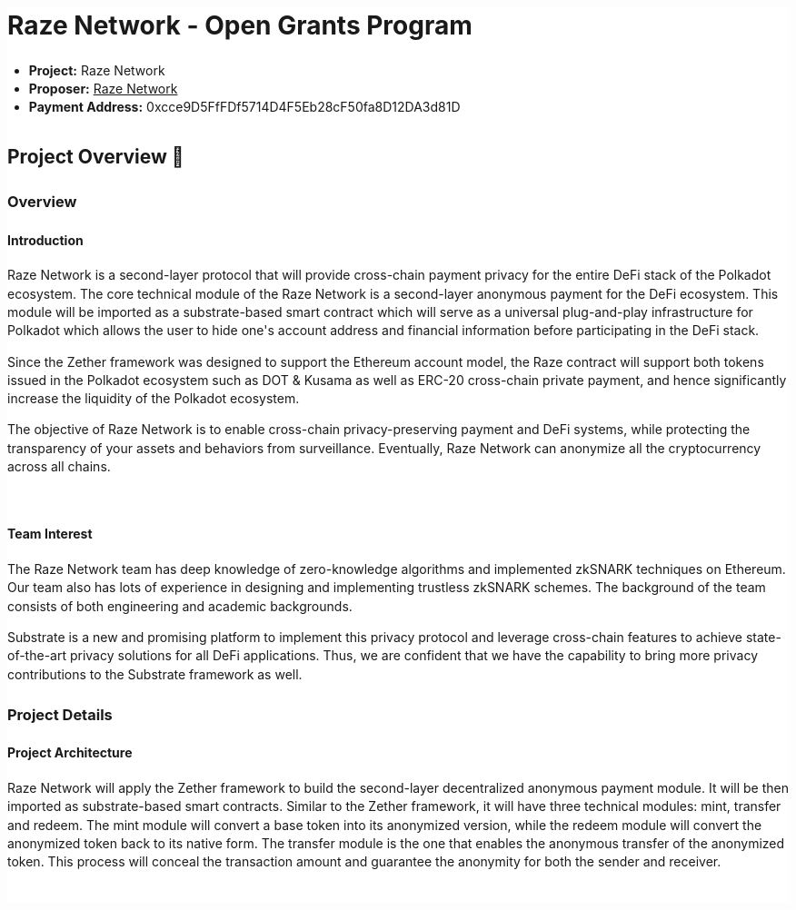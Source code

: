 # Raze Network - Open Grants Program

* **Project:** Raze Network
* **Proposer:** [Raze Network](https://www.raze.network/)
* **Payment Address:** 0xcce9D5FfFDf5714D4F5Eb28cF50fa8D12DA3d81D

## Project Overview :page_facing_up:

### Overview

#### Introduction

Raze Network is a second-layer protocol that will provide cross-chain payment privacy for the entire DeFi stack of the Polkadot ecosystem. The core technical module of the Raze Network is a second-layer anonymous payment for the DeFi ecosystem. This module will be imported as a substrate-based smart contract which will serve as a universal plug-and-play infrastructure for Polkadot which allows the user to hide one's account address and financial information before participating in the DeFi stack.

Since the Zether framework was designed to support the Ethereum account model, the Raze contract will support both tokens issued in the Polkadot ecosystem such as DOT & Kusama as well as ERC-20 cross-chain private payment, and hence significantly increase the liquidity of the Polkadot ecosystem.

The objective of Raze Network is to enable cross-chain privacy-preserving payment and DeFi systems, while protecting the transparency of your assets and behaviors from surveillance. Eventually, Raze Network can anonymize all the cryptocurrency across all chains.
<p align="center">
  <img src="https://github.com/razenetwork/Raze_Network/blob/main/image/image2.png" alt="" width="70%"/>
</p>

#### Team Interest

The Raze Network team has deep knowledge of zero-knowledge algorithms and implemented zkSNARK techniques on Ethereum. Our team also has lots of experience in designing and implementing trustless zkSNARK schemes. The background of the team consists of both engineering and academic backgrounds.

Substrate is a new and promising platform to implement this privacy protocol and leverage cross-chain features to achieve state-of-the-art privacy solutions for all DeFi applications. Thus, we are confident that we have the capability to bring more privacy contributions to the Substrate framework as well.

### Project Details
#### Project Architecture

Raze Network will apply the Zether framework to build the second-layer decentralized anonymous payment module. It will be then imported as substrate-based smart contracts. Similar to the Zether framework, it will have three technical modules: mint, transfer and redeem. The mint module will convert a base token into its anonymized version, while the redeem module will convert the anonymized token back to its native form. The transfer module is the one that enables the anonymous transfer of the anonymized token. This process will conceal the transaction amount and guarantee the anonymity for both the sender and receiver.
<p align="center">
  <img src="https://github.com/razenetwork/Raze_Network/blob/main/image/image5.png" alt="" width="70%"/>
</p>
